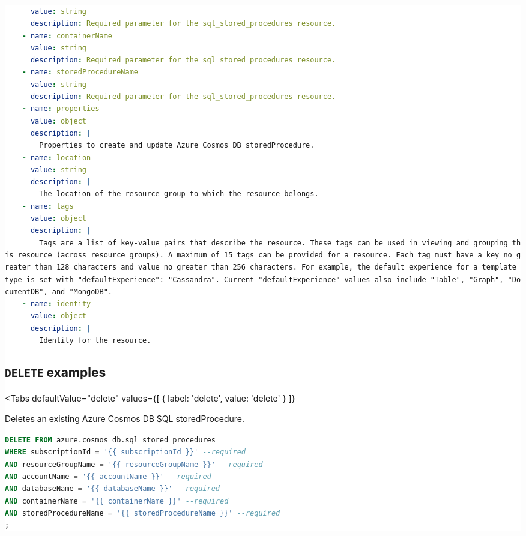 ```yaml
      value: string
      description: Required parameter for the sql_stored_procedures resource.
    - name: containerName
      value: string
      description: Required parameter for the sql_stored_procedures resource.
    - name: storedProcedureName
      value: string
      description: Required parameter for the sql_stored_procedures resource.
    - name: properties
      value: object
      description: |
        Properties to create and update Azure Cosmos DB storedProcedure.
    - name: location
      value: string
      description: |
        The location of the resource group to which the resource belongs.
    - name: tags
      value: object
      description: |
        Tags are a list of key-value pairs that describe the resource. These tags can be used in viewing and grouping this resource (across resource groups). A maximum of 15 tags can be provided for a resource. Each tag must have a key no greater than 128 characters and value no greater than 256 characters. For example, the default experience for a template type is set with "defaultExperience": "Cassandra". Current "defaultExperience" values also include "Table", "Graph", "DocumentDB", and "MongoDB".
    - name: identity
      value: object
      description: |
        Identity for the resource.
```
</TabItem>
</Tabs>


## `DELETE` examples

<Tabs
    defaultValue="delete"
    values={[
        { label: 'delete', value: 'delete' }
    ]}
>
<TabItem value="delete">

Deletes an existing Azure Cosmos DB SQL storedProcedure.

```sql
DELETE FROM azure.cosmos_db.sql_stored_procedures
WHERE subscriptionId = '{{ subscriptionId }}' --required
AND resourceGroupName = '{{ resourceGroupName }}' --required
AND accountName = '{{ accountName }}' --required
AND databaseName = '{{ databaseName }}' --required
AND containerName = '{{ containerName }}' --required
AND storedProcedureName = '{{ storedProcedureName }}' --required
;
```
</TabItem>
</Tabs>
